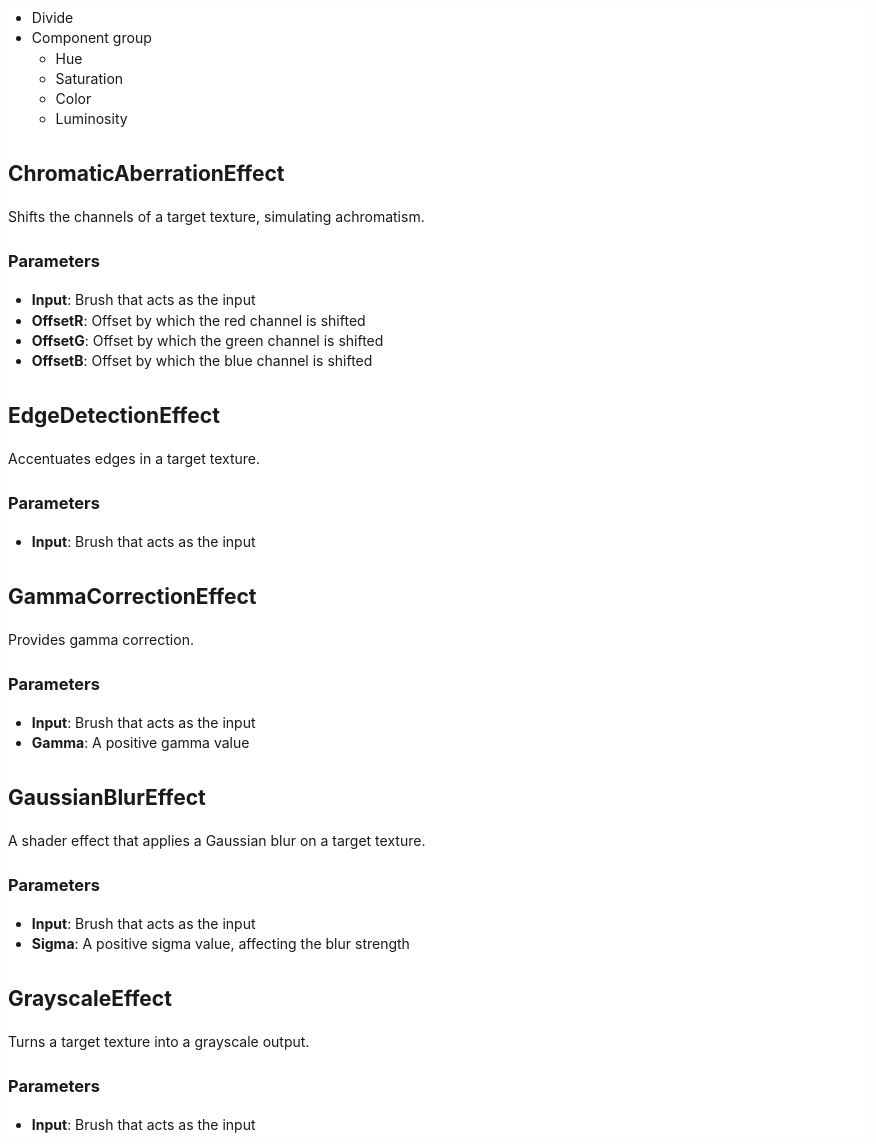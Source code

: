   * Divide
* Component group
  * Hue
  * Saturation
  * Color
  * Luminosity

## ChromaticAberrationEffect

Shifts the channels of a target texture, simulating achromatism.

### Parameters

* **Input**: Brush that acts as the input
* **OffsetR**: Offset by which the red channel is shifted
* **OffsetG**: Offset by which the green channel is shifted
* **OffsetB**: Offset by which the blue channel is shifted

## EdgeDetectionEffect

Accentuates edges in a target texture.

### Parameters

* **Input**: Brush that acts as the input

## GammaCorrectionEffect

Provides gamma correction.

### Parameters

* **Input**: Brush that acts as the input
* **Gamma**: A positive gamma value

## GaussianBlurEffect

A shader effect that applies a Gaussian blur on a target texture.

### Parameters

* **Input**: Brush that acts as the input
* **Sigma**: A positive sigma value, affecting the blur strength

## GrayscaleEffect

Turns a target texture into a grayscale output.

### Parameters

* **Input**: Brush that acts as the input
